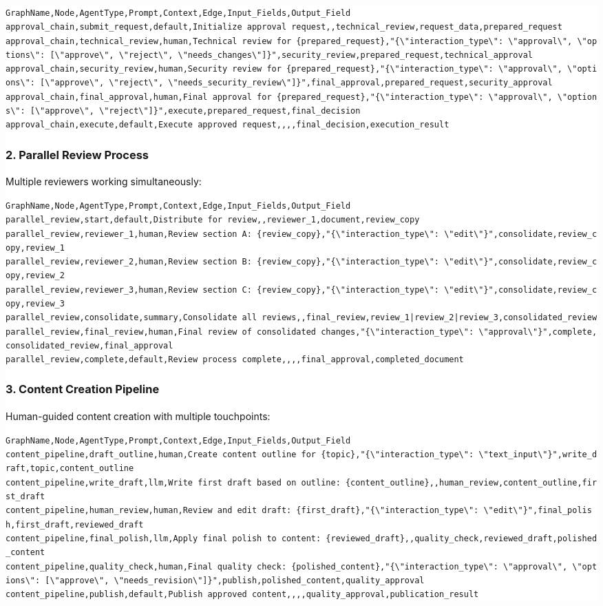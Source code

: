 ```csv title="Sequential Approval Workflow"
GraphName,Node,AgentType,Prompt,Context,Edge,Input_Fields,Output_Field
approval_chain,submit_request,default,Initialize approval request,,technical_review,request_data,prepared_request
approval_chain,technical_review,human,Technical review for {prepared_request},"{\"interaction_type\": \"approval\", \"options\": [\"approve\", \"reject\", \"needs_changes\"]}",security_review,prepared_request,technical_approval
approval_chain,security_review,human,Security review for {prepared_request},"{\"interaction_type\": \"approval\", \"options\": [\"approve\", \"reject\", \"needs_security_review\"]}",final_approval,prepared_request,security_approval
approval_chain,final_approval,human,Final approval for {prepared_request},"{\"interaction_type\": \"approval\", \"options\": [\"approve\", \"reject\"]}",execute,prepared_request,final_decision
approval_chain,execute,default,Execute approved request,,,,final_decision,execution_result
```

### 2. Parallel Review Process

Multiple reviewers working simultaneously:

```csv title="Parallel Review Workflow"
GraphName,Node,AgentType,Prompt,Context,Edge,Input_Fields,Output_Field
parallel_review,start,default,Distribute for review,,reviewer_1,document,review_copy
parallel_review,reviewer_1,human,Review section A: {review_copy},"{\"interaction_type\": \"edit\"}",consolidate,review_copy,review_1
parallel_review,reviewer_2,human,Review section B: {review_copy},"{\"interaction_type\": \"edit\"}",consolidate,review_copy,review_2
parallel_review,reviewer_3,human,Review section C: {review_copy},"{\"interaction_type\": \"edit\"}",consolidate,review_copy,review_3
parallel_review,consolidate,summary,Consolidate all reviews,,final_review,review_1|review_2|review_3,consolidated_review
parallel_review,final_review,human,Final review of consolidated changes,"{\"interaction_type\": \"approval\"}",complete,consolidated_review,final_approval
parallel_review,complete,default,Review process complete,,,,final_approval,completed_document
```

### 3. Content Creation Pipeline

Human-guided content creation with multiple touchpoints:

```csv title="Content Creation Pipeline"
GraphName,Node,AgentType,Prompt,Context,Edge,Input_Fields,Output_Field
content_pipeline,draft_outline,human,Create content outline for {topic},"{\"interaction_type\": \"text_input\"}",write_draft,topic,content_outline
content_pipeline,write_draft,llm,Write first draft based on outline: {content_outline},,human_review,content_outline,first_draft
content_pipeline,human_review,human,Review and edit draft: {first_draft},"{\"interaction_type\": \"edit\"}",final_polish,first_draft,reviewed_draft
content_pipeline,final_polish,llm,Apply final polish to content: {reviewed_draft},,quality_check,reviewed_draft,polished_content
content_pipeline,quality_check,human,Final quality check: {polished_content},"{\"interaction_type\": \"approval\", \"options\": [\"approve\", \"needs_revision\"]}",publish,polished_content,quality_approval
content_pipeline,publish,default,Publish approved content,,,,quality_approval,publication_result
```
